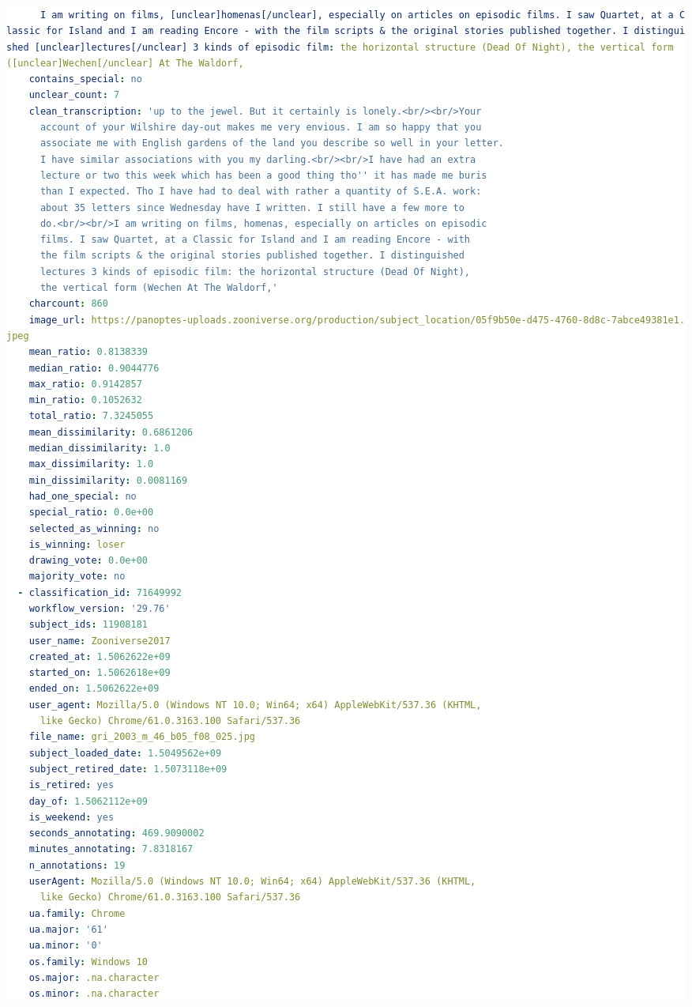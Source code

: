 ```yaml
      I am writing on films, [unclear]homenas[/unclear], especially on articles on episodic films. I saw Quartet, at a Classic for Island and I am reading Encore - with the film scripts & the original stories published together. I distinguished [unclear]lectures[/unclear] 3 kinds of episodic film: the horizontal structure (Dead Of Night), the vertical form ([unclear]Wechen[/unclear] At The Waldorf,
    contains_special: no
    unclear_count: 7
    clean_transcription: 'up to the jewel. But it certainly is lonely.<br/><br/>Your
      account of your Wilshire day-out makes me very envious. I am so happy that you
      associate me with English gardens of the land you describe so well in your letter.
      I have similar associations with you my darling.<br/><br/>I have had an extra
      lecture or two this week which has been a good thing tho'' it has made me buris
      than I expected. Tho I have had to deal with rather a quantity of S.E.A. work:
      about 35 letters since Wednesday have I written. I still have a few more to
      do.<br/><br/>I am writing on films, homenas, especially on articles on episodic
      films. I saw Quartet, at a Classic for Island and I am reading Encore - with
      the film scripts & the original stories published together. I distinguished
      lectures 3 kinds of episodic film: the horizontal structure (Dead Of Night),
      the vertical form (Wechen At The Waldorf,'
    charcount: 860
    image_url: https://panoptes-uploads.zooniverse.org/production/subject_location/05f9b50e-d475-4760-8d8c-7abce49381e1.jpeg
    mean_ratio: 0.8138339
    median_ratio: 0.9044776
    max_ratio: 0.9142857
    min_ratio: 0.1052632
    total_ratio: 7.3245055
    mean_dissimilarity: 0.6861206
    median_dissimilarity: 1.0
    max_dissimilarity: 1.0
    min_dissimilarity: 0.0081169
    had_one_special: no
    special_ratio: 0.0e+00
    selected_as_winning: no
    is_winning: loser
    drawing_vote: 0.0e+00
    majority_vote: no
  - classification_id: 71649992
    workflow_version: '29.76'
    subject_ids: 11908181
    user_name: Zooniverse2017
    created_at: 1.5062622e+09
    started_on: 1.5062618e+09
    ended_on: 1.5062622e+09
    user_agent: Mozilla/5.0 (Windows NT 10.0; Win64; x64) AppleWebKit/537.36 (KHTML,
      like Gecko) Chrome/61.0.3163.100 Safari/537.36
    file_name: gri_2003_m_46_b05_f08_025.jpg
    subject_loaded_date: 1.5049562e+09
    subject_retired_date: 1.5073118e+09
    is_retired: yes
    day_of: 1.5062112e+09
    is_weekend: yes
    seconds_annotating: 469.9090002
    minutes_annotating: 7.8318167
    n_annotations: 19
    userAgent: Mozilla/5.0 (Windows NT 10.0; Win64; x64) AppleWebKit/537.36 (KHTML,
      like Gecko) Chrome/61.0.3163.100 Safari/537.36
    ua.family: Chrome
    ua.major: '61'
    ua.minor: '0'
    os.family: Windows 10
    os.major: .na.character
    os.minor: .na.character
```
